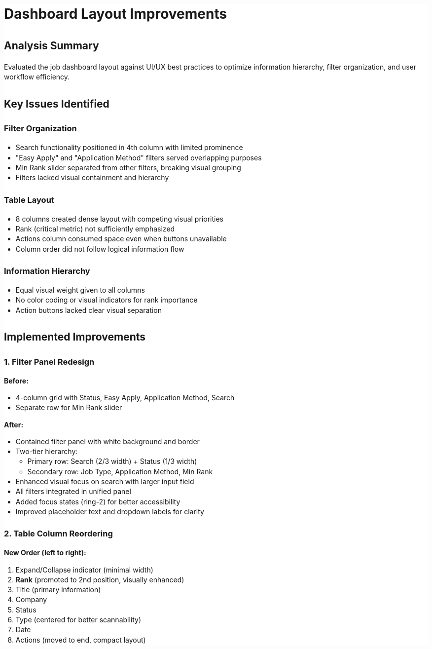 # Dashboard Layout Improvements

## Analysis Summary

Evaluated the job dashboard layout against UI/UX best practices to optimize information hierarchy, filter organization, and user workflow efficiency.

## Key Issues Identified

### Filter Organization
- Search functionality positioned in 4th column with limited prominence
- "Easy Apply" and "Application Method" filters served overlapping purposes
- Min Rank slider separated from other filters, breaking visual grouping
- Filters lacked visual containment and hierarchy

### Table Layout
- 8 columns created dense layout with competing visual priorities
- Rank (critical metric) not sufficiently emphasized
- Actions column consumed space even when buttons unavailable
- Column order did not follow logical information flow

### Information Hierarchy
- Equal visual weight given to all columns
- No color coding or visual indicators for rank importance
- Action buttons lacked clear visual separation

## Implemented Improvements

### 1. Filter Panel Redesign

**Before:**
- 4-column grid with Status, Easy Apply, Application Method, Search
- Separate row for Min Rank slider

**After:**
- Contained filter panel with white background and border
- Two-tier hierarchy:
  - Primary row: Search (2/3 width) + Status (1/3 width)
  - Secondary row: Job Type, Application Method, Min Rank
- Enhanced visual focus on search with larger input field
- All filters integrated in unified panel
- Added focus states (ring-2) for better accessibility
- Improved placeholder text and dropdown labels for clarity

### 2. Table Column Reordering

**New Order (left to right):**
1. Expand/Collapse indicator (minimal width)
2. **Rank** (promoted to 2nd position, visually enhanced)
3. Title (primary information)
4. Company
5. Status
6. Type (centered for better scannability)
7. Date
8. Actions (moved to end, compact layout)

